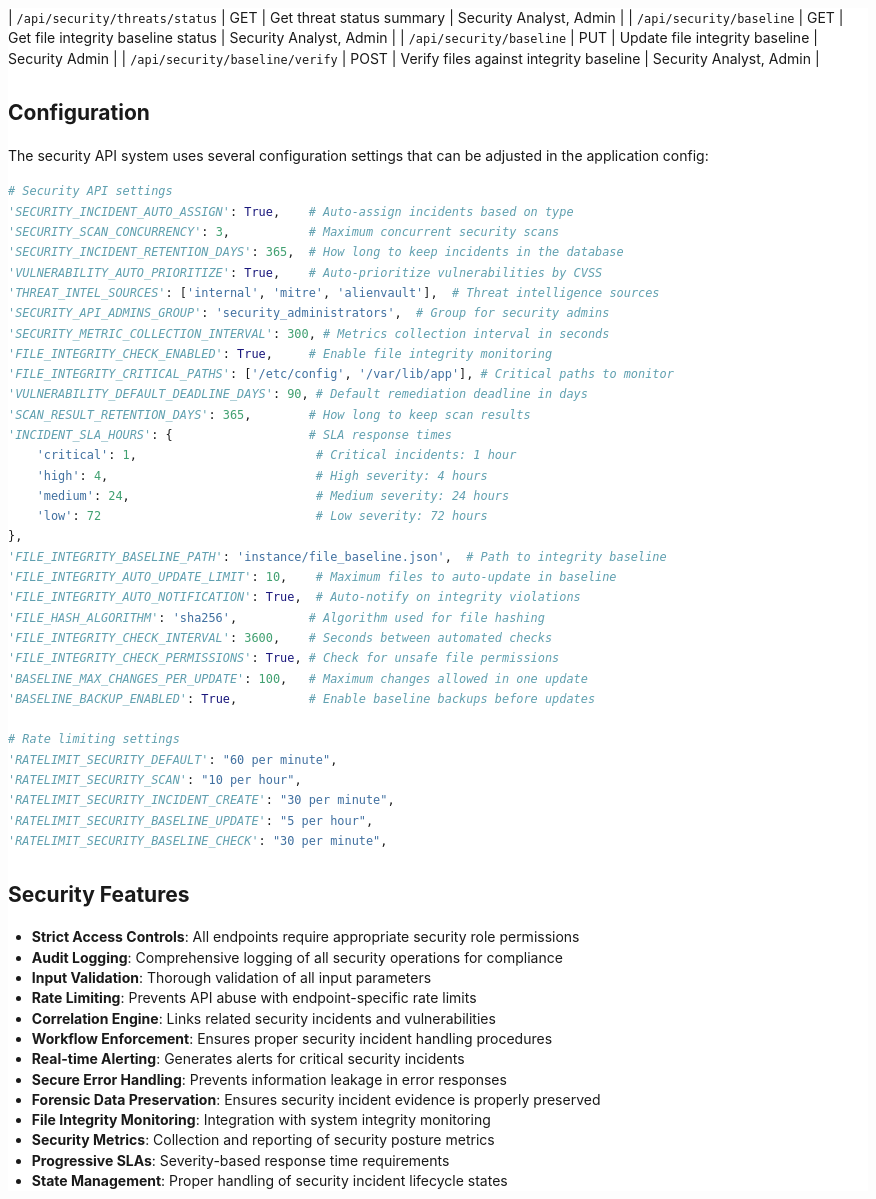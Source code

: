| `/api/security/threats/status` | GET | Get threat status summary | Security Analyst, Admin |
| `/api/security/baseline` | GET | Get file integrity baseline status | Security Analyst, Admin |
| `/api/security/baseline` | PUT | Update file integrity baseline | Security Admin |
| `/api/security/baseline/verify` | POST | Verify files against integrity baseline | Security Analyst, Admin |

## Configuration

The security API system uses several configuration settings that can be adjusted in the application config:

```python
# Security API settings
'SECURITY_INCIDENT_AUTO_ASSIGN': True,    # Auto-assign incidents based on type
'SECURITY_SCAN_CONCURRENCY': 3,           # Maximum concurrent security scans
'SECURITY_INCIDENT_RETENTION_DAYS': 365,  # How long to keep incidents in the database
'VULNERABILITY_AUTO_PRIORITIZE': True,    # Auto-prioritize vulnerabilities by CVSS
'THREAT_INTEL_SOURCES': ['internal', 'mitre', 'alienvault'],  # Threat intelligence sources
'SECURITY_API_ADMINS_GROUP': 'security_administrators',  # Group for security admins
'SECURITY_METRIC_COLLECTION_INTERVAL': 300, # Metrics collection interval in seconds
'FILE_INTEGRITY_CHECK_ENABLED': True,     # Enable file integrity monitoring
'FILE_INTEGRITY_CRITICAL_PATHS': ['/etc/config', '/var/lib/app'], # Critical paths to monitor
'VULNERABILITY_DEFAULT_DEADLINE_DAYS': 90, # Default remediation deadline in days
'SCAN_RESULT_RETENTION_DAYS': 365,        # How long to keep scan results
'INCIDENT_SLA_HOURS': {                   # SLA response times
    'critical': 1,                         # Critical incidents: 1 hour
    'high': 4,                             # High severity: 4 hours
    'medium': 24,                          # Medium severity: 24 hours
    'low': 72                              # Low severity: 72 hours
},
'FILE_INTEGRITY_BASELINE_PATH': 'instance/file_baseline.json',  # Path to integrity baseline
'FILE_INTEGRITY_AUTO_UPDATE_LIMIT': 10,    # Maximum files to auto-update in baseline
'FILE_INTEGRITY_AUTO_NOTIFICATION': True,  # Auto-notify on integrity violations
'FILE_HASH_ALGORITHM': 'sha256',          # Algorithm used for file hashing
'FILE_INTEGRITY_CHECK_INTERVAL': 3600,    # Seconds between automated checks
'FILE_INTEGRITY_CHECK_PERMISSIONS': True, # Check for unsafe file permissions
'BASELINE_MAX_CHANGES_PER_UPDATE': 100,   # Maximum changes allowed in one update
'BASELINE_BACKUP_ENABLED': True,          # Enable baseline backups before updates

# Rate limiting settings
'RATELIMIT_SECURITY_DEFAULT': "60 per minute",
'RATELIMIT_SECURITY_SCAN': "10 per hour",
'RATELIMIT_SECURITY_INCIDENT_CREATE': "30 per minute",
'RATELIMIT_SECURITY_BASELINE_UPDATE': "5 per hour",
'RATELIMIT_SECURITY_BASELINE_CHECK': "30 per minute",
```

## Security Features

- **Strict Access Controls**: All endpoints require appropriate security role permissions
- **Audit Logging**: Comprehensive logging of all security operations for compliance
- **Input Validation**: Thorough validation of all input parameters
- **Rate Limiting**: Prevents API abuse with endpoint-specific rate limits
- **Correlation Engine**: Links related security incidents and vulnerabilities
- **Workflow Enforcement**: Ensures proper security incident handling procedures
- **Real-time Alerting**: Generates alerts for critical security incidents
- **Secure Error Handling**: Prevents information leakage in error responses
- **Forensic Data Preservation**: Ensures security incident evidence is properly preserved
- **File Integrity Monitoring**: Integration with system integrity monitoring
- **Security Metrics**: Collection and reporting of security posture metrics
- **Progressive SLAs**: Severity-based response time requirements
- **State Management**: Proper handling of security incident lifecycle states